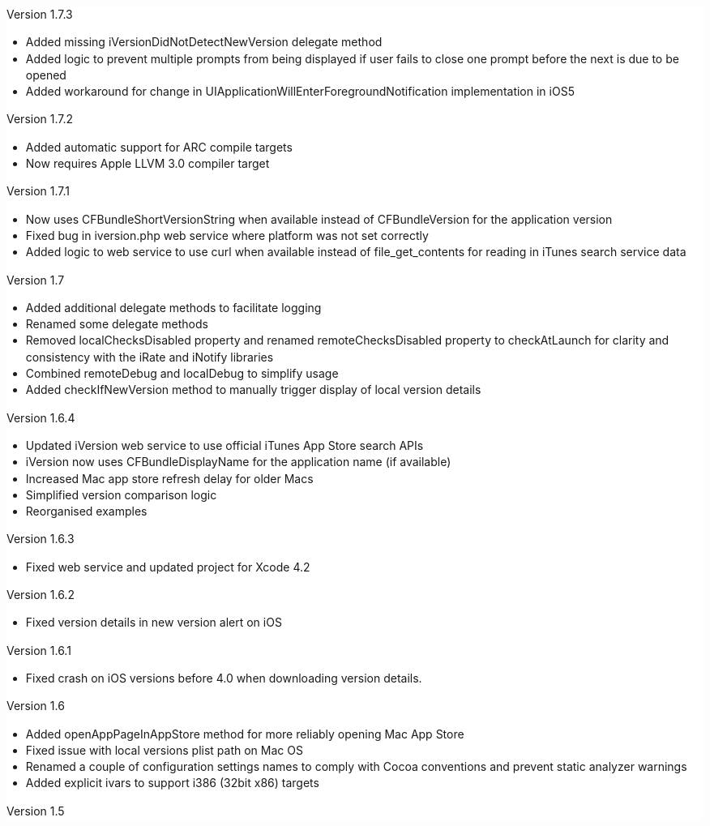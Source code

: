 Version 1.7.3

- Added missing iVersionDidNotDetectNewVersion delegate method
- Added logic to prevent multiple prompts from being displayed if user fails to close one prompt before the next is due to be opened
- Added workaround for change in UIApplicationWillEnterForegroundNotification implementation in iOS5

Version 1.7.2

- Added automatic support for ARC compile targets
- Now requires Apple LLVM 3.0 compiler target

Version 1.7.1

- Now uses CFBundleShortVersionString when available instead of CFBundleVersion for the application version
- Fixed bug in iversion.php web service where platform was not set correctly
- Added logic to web service to use curl when available instead of file_get_contents for reading in iTunes search service data

Version 1.7

- Added additional delegate methods to facilitate logging
- Renamed some delegate methods
- Removed localChecksDisabled property and renamed remoteChecksDisabled property to checkAtLaunch for clarity and consistency with the iRate and iNotify libraries
- Combined remoteDebug and localDebug to simplify usage
- Added checkIfNewVersion method to manually trigger display of local version details

Version 1.6.4

- Updated iVersion web service to use official iTunes App Store search APIs
- iVersion now uses CFBundleDisplayName for the application name (if available) 
- Increased Mac app store refresh delay for older Macs
- Simplified version comparison logic
- Reorganised examples

Version 1.6.3

- Fixed web service and updated project for Xcode 4.2

Version 1.6.2

- Fixed version details in new version alert on iOS

Version 1.6.1

- Fixed crash on iOS versions before 4.0 when downloading version details.

Version 1.6

- Added openAppPageInAppStore method for more reliably opening Mac App Store
- Fixed issue with local versions plist path on Mac OS
- Renamed a couple of configuration settings names to comply with Cocoa conventions and prevent static analyzer warnings
- Added explicit ivars to support i386 (32bit x86) targets

Version 1.5
